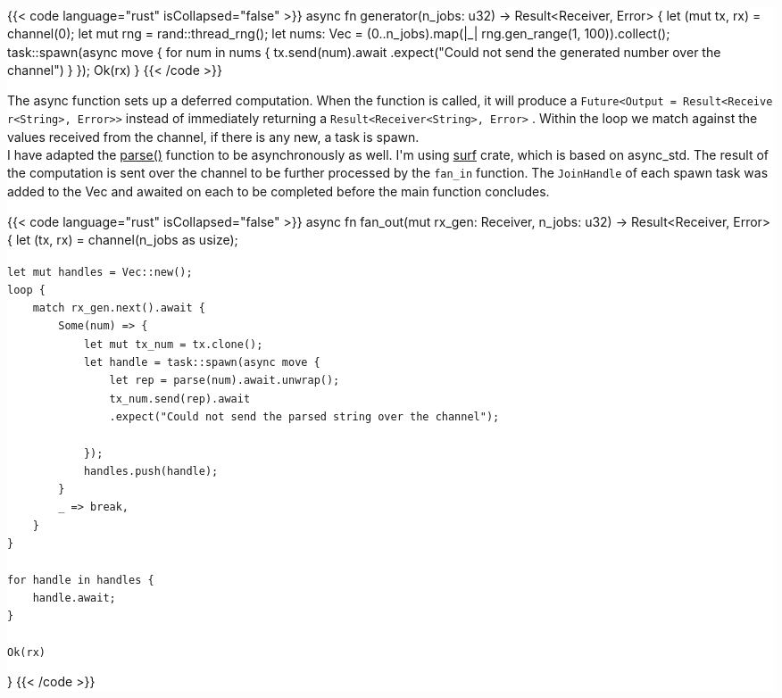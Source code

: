 {{< code language="rust" isCollapsed="false" >}}
async fn generator(n_jobs: u32) -> Result<Receiver<u32>, Error> {
    let (mut tx, rx) = channel(0);
    let mut rng = rand::thread_rng();
    let nums: Vec<u32> = (0..n_jobs).map(|_| rng.gen_range(1, 100)).collect();
    task::spawn(async move {
        for num in nums {
            tx.send(num).await
                .expect("Could not send the generated number over the channel")
        }
    });
    Ok(rx)
}
{{< /code >}}

The async function sets up a deferred computation. When the function is called, it will produce a `Future<Output = Result<Receiver<String>, Error>>` instead of immediately returning a `Result<Receiver<String>, Error>` . 
Within the loop we match against the values received from the channel, if there is any new, a task is spawn.  
I have adapted the [parse()](https://github.com/danrusei/dev-state_blog_code/blob/master/fanOut_fanIn/pattern_Rust_Async/src/parse.rs) function to be asynchronously as well. I'm using [surf](https://crates.io/crates/surf) crate, which is based on async_std. The result of the computation is sent over the channel to be further processed by the `fan_in` function.
The `JoinHandle` of each spawn task was added to the Vec and awaited on each to be completed before the main function concludes.

{{< code language="rust" isCollapsed="false" >}}
async fn fan_out(mut rx_gen: Receiver<u32>, n_jobs: u32) -> Result<Receiver<String>, Error> {
    let (tx, rx) = channel(n_jobs as usize);

    let mut handles = Vec::new();
    loop {
        match rx_gen.next().await {
            Some(num) => {
                let mut tx_num = tx.clone();
                let handle = task::spawn(async move {
                    let rep = parse(num).await.unwrap();
                    tx_num.send(rep).await
                    .expect("Could not send the parsed string over the channel");
                        
                });
                handles.push(handle);
            }
            _ => break,
        }
    }

    for handle in handles {
        handle.await;
    }

    Ok(rx)
}
{{< /code >}}
